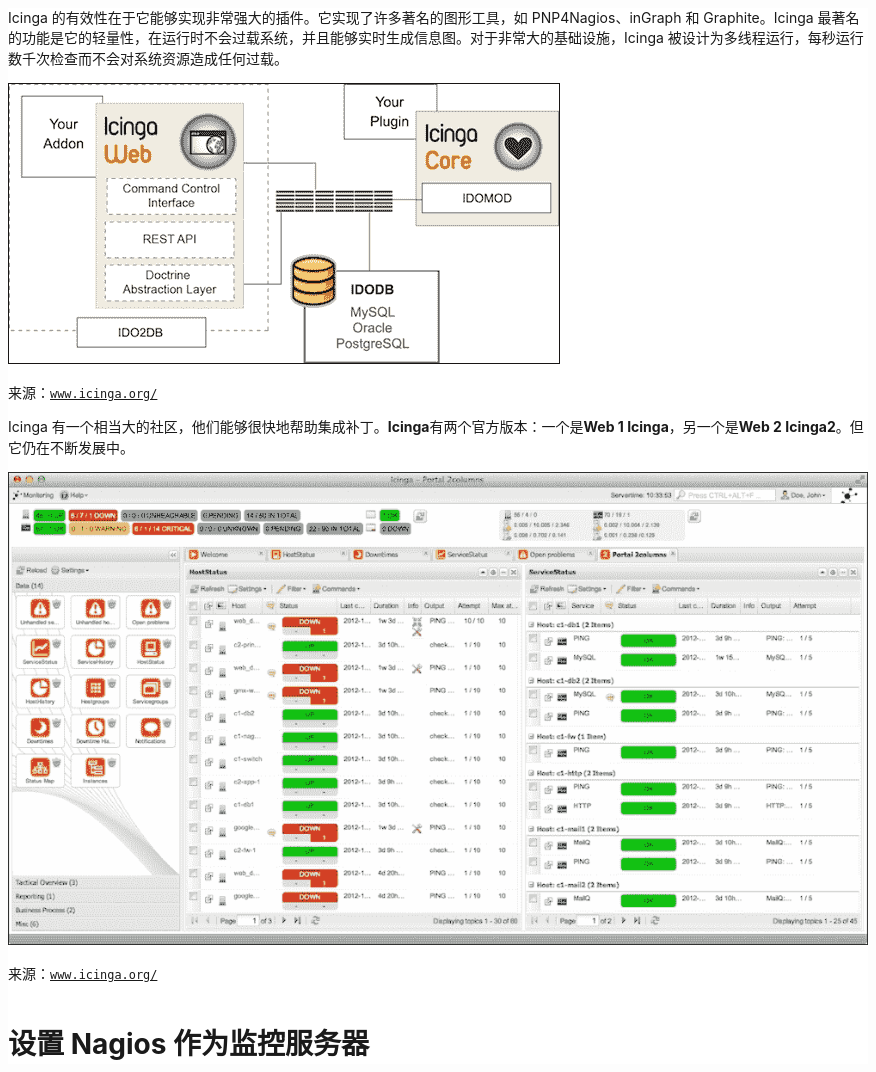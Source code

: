 Icinga 的有效性在于它能够实现非常强大的插件。它实现了许多著名的图形工具，如 PNP4Nagios、inGraph 和 Graphite。Icinga 最著名的功能是它的轻量性，在运行时不会过载系统，并且能够实时生成信息图。对于非常大的基础设施，Icinga 被设计为多线程运行，每秒运行数千次检查而不会对系统资源造成任何过载。

![Icinga](img/B04674_05_08.jpg)

来源：[`www.icinga.org/`](https://www.icinga.org/)

Icinga 有一个相当大的社区，他们能够很快地帮助集成补丁。**Icinga**有两个官方版本：一个是**Web 1 Icinga**，另一个是**Web 2 Icinga2**。但它仍在不断发展中。

![Icinga](img/B04674_05_09.jpg)

来源：[`www.icinga.org/`](https://www.icinga.org/)

# 设置 Nagios 作为监控服务器

